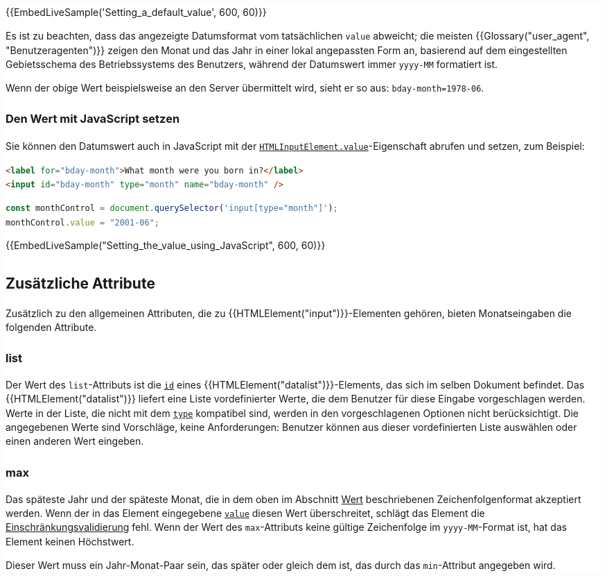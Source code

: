 {{EmbedLiveSample('Setting_a_default_value', 600, 60)}}

Es ist zu beachten, dass das angezeigte Datumsformat vom tatsächlichen `value` abweicht; die meisten {{Glossary("user_agent", "Benutzeragenten")}} zeigen den Monat und das Jahr in einer lokal angepassten Form an, basierend auf dem eingestellten Gebietsschema des Betriebssystems des Benutzers, während der Datumswert immer `yyyy-MM` formatiert ist.

Wenn der obige Wert beispielsweise an den Server übermittelt wird, sieht er so aus: `bday-month=1978-06`.

### Den Wert mit JavaScript setzen

Sie können den Datumswert auch in JavaScript mit der [`HTMLInputElement.value`](/de/docs/Web/API/HTMLInputElement/value)-Eigenschaft abrufen und setzen, zum Beispiel:

```html
<label for="bday-month">What month were you born in?</label>
<input id="bday-month" type="month" name="bday-month" />
```

```js
const monthControl = document.querySelector('input[type="month"]');
monthControl.value = "2001-06";
```

{{EmbedLiveSample("Setting_the_value_using_JavaScript", 600, 60)}}

## Zusätzliche Attribute

Zusätzlich zu den allgemeinen Attributen, die zu {{HTMLElement("input")}}-Elementen gehören, bieten Monatseingaben die folgenden Attribute.

### list

Der Wert des `list`-Attributs ist die [`id`](/de/docs/Web/API/Element/id) eines {{HTMLElement("datalist")}}-Elements, das sich im selben Dokument befindet.
Das {{HTMLElement("datalist")}} liefert eine Liste vordefinierter Werte, die dem Benutzer für diese Eingabe vorgeschlagen werden.
Werte in der Liste, die nicht mit dem [`type`](/de/docs/Web/HTML/Element/input#type) kompatibel sind, werden in den vorgeschlagenen Optionen nicht berücksichtigt.
Die angegebenen Werte sind Vorschläge, keine Anforderungen: Benutzer können aus dieser vordefinierten Liste auswählen oder einen anderen Wert eingeben.

### max

Das späteste Jahr und der späteste Monat, die in dem oben im Abschnitt [Wert](#wert) beschriebenen Zeichenfolgenformat akzeptiert werden.
Wenn der in das Element eingegebene [`value`](/de/docs/Web/HTML/Element/input#value) diesen Wert überschreitet, schlägt das Element die [Einschränkungsvalidierung](/de/docs/Web/HTML/Constraint_validation) fehl.
Wenn der Wert des `max`-Attributs keine gültige Zeichenfolge im `yyyy-MM`-Format ist, hat das Element keinen Höchstwert.

Dieser Wert muss ein Jahr-Monat-Paar sein, das später oder gleich dem ist, das durch das `min`-Attribut angegeben wird.
